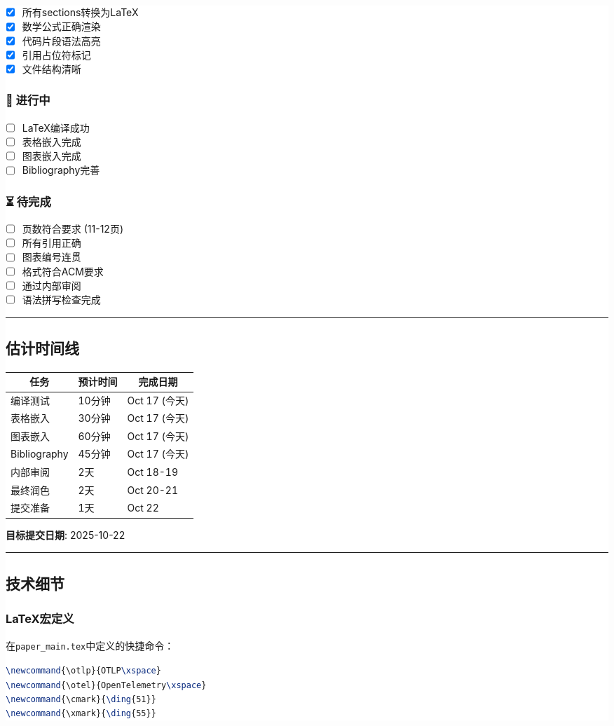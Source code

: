 - [x] 所有sections转换为LaTeX
- [x] 数学公式正确渲染
- [x] 代码片段语法高亮
- [x] 引用占位符标记
- [x] 文件结构清晰

### 🔄 进行中

- [ ] LaTeX编译成功
- [ ] 表格嵌入完成
- [ ] 图表嵌入完成
- [ ] Bibliography完善

### ⏳ 待完成

- [ ] 页数符合要求 (11-12页)
- [ ] 所有引用正确
- [ ] 图表编号连贯
- [ ] 格式符合ACM要求
- [ ] 通过内部审阅
- [ ] 语法拼写检查完成

---

## 估计时间线

| 任务 | 预计时间 | 完成日期 |
|------|---------|---------|
| 编译测试 | 10分钟 | Oct 17 (今天) |
| 表格嵌入 | 30分钟 | Oct 17 (今天) |
| 图表嵌入 | 60分钟 | Oct 17 (今天) |
| Bibliography | 45分钟 | Oct 17 (今天) |
| 内部审阅 | 2天 | Oct 18-19 |
| 最终润色 | 2天 | Oct 20-21 |
| 提交准备 | 1天 | Oct 22 |

**目标提交日期**: 2025-10-22

---

## 技术细节

### LaTeX宏定义

在`paper_main.tex`中定义的快捷命令：

```latex
\newcommand{\otlp}{OTLP\xspace}
\newcommand{\otel}{OpenTelemetry\xspace}
\newcommand{\cmark}{\ding{51}}
\newcommand{\xmark}{\ding{55}}
```

